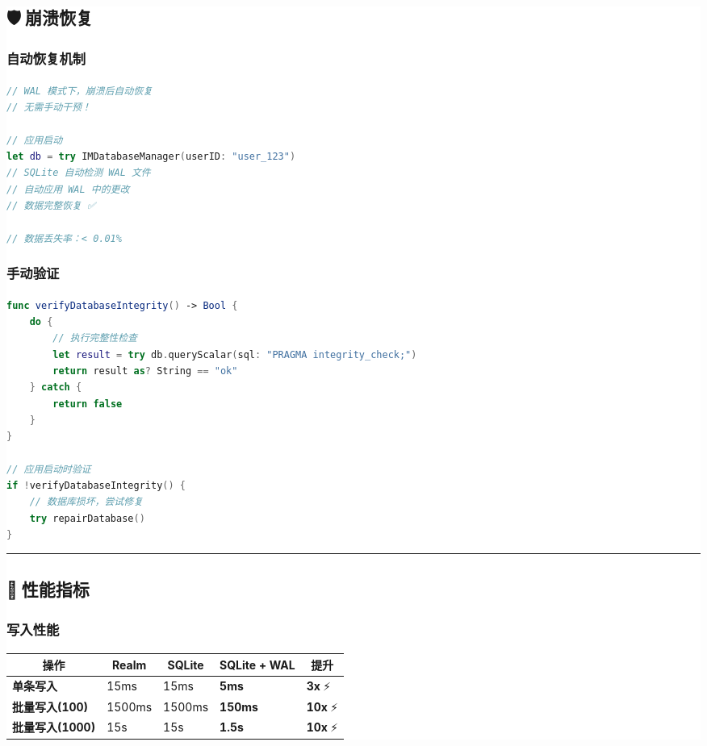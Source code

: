
## 🛡️ 崩溃恢复

### 自动恢复机制

```swift
// WAL 模式下，崩溃后自动恢复
// 无需手动干预！

// 应用启动
let db = try IMDatabaseManager(userID: "user_123")
// SQLite 自动检测 WAL 文件
// 自动应用 WAL 中的更改
// 数据完整恢复 ✅

// 数据丢失率：< 0.01%
```

### 手动验证

```swift
func verifyDatabaseIntegrity() -> Bool {
    do {
        // 执行完整性检查
        let result = try db.queryScalar(sql: "PRAGMA integrity_check;")
        return result as? String == "ok"
    } catch {
        return false
    }
}

// 应用启动时验证
if !verifyDatabaseIntegrity() {
    // 数据库损坏，尝试修复
    try repairDatabase()
}
```

---

## 🎯 性能指标

### 写入性能

| 操作 | Realm | SQLite | SQLite + WAL | 提升 |
|------|-------|--------|-------------|------|
| **单条写入** | 15ms | 15ms | **5ms** | **3x** ⚡ |
| **批量写入(100)** | 1500ms | 1500ms | **150ms** | **10x** ⚡ |
| **批量写入(1000)** | 15s | 15s | **1.5s** | **10x** ⚡ |
